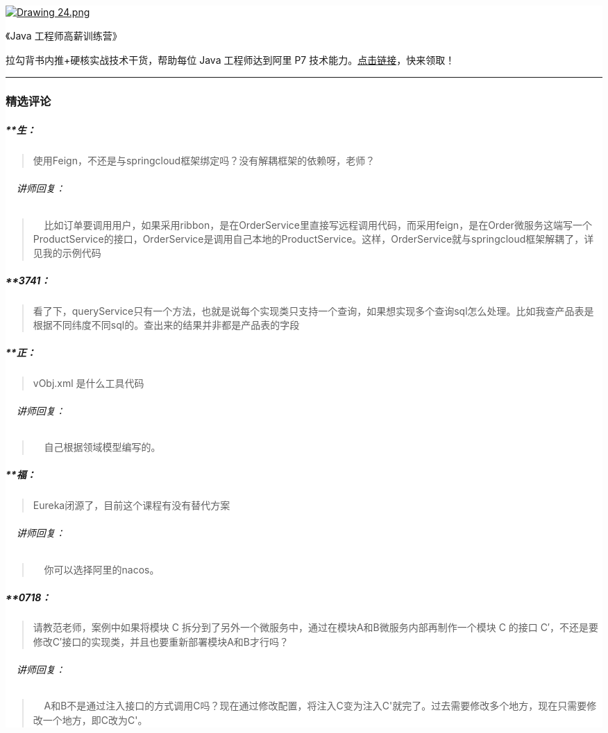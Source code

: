 <p data-nodeid="12110"><a href="https://shenceyun.lagou.com/t/Mka" data-nodeid="12239"><img src="https://s0.lgstatic.com/i/image/M00/6F/ED/CgqCHl-3asqAMY9AAAhXSgFweBY030.png" alt="Drawing 24.png" data-nodeid="12238"></a></p>
<p data-nodeid="12111">《Java 工程师高薪训练营》</p>
<p data-nodeid="12112" class="te-preview-highlight">拉勾背书内推+硬核实战技术干货，帮助每位 Java 工程师达到阿里 P7 技术能力。<a href="https://shenceyun.lagou.com/t/Mka" data-nodeid="12244">点击链接</a>，快来领取！</p>

---

### 精选评论

##### **生：
> 使用Feign，不还是与springcloud框架绑定吗？没有解耦框架的依赖呀，老师？

 ###### &nbsp;&nbsp;&nbsp; 讲师回复：
> &nbsp;&nbsp;&nbsp; 比如订单要调用用户，如果采用ribbon，是在OrderService里直接写远程调用代码，而采用feign，是在Order微服务这端写一个ProductService的接口，OrderService是调用自己本地的ProductService。这样，OrderService就与springcloud框架解耦了，详见我的示例代码

##### **3741：
> 看了下，queryService只有一个方法，也就是说每个实现类只支持一个查询，如果想实现多个查询sql怎么处理。比如我查产品表是根据不同纬度不同sql的。查出来的结果并非都是产品表的字段

##### **正：
> vObj.xml 是什么工具代码

 ###### &nbsp;&nbsp;&nbsp; 讲师回复：
> &nbsp;&nbsp;&nbsp; 自己根据领域模型编写的。

##### **福：
> Eureka闭源了，目前这个课程有没有替代方案

 ###### &nbsp;&nbsp;&nbsp; 讲师回复：
> &nbsp;&nbsp;&nbsp; 你可以选择阿里的nacos。

##### **0718：
> 请教范老师，案例中如果将模块 C 拆分到了另外一个微服务中，通过在模块A和B微服务内部再制作一个模块 C 的接口 C′，不还是要修改C′接口的实现类，并且也要重新部署模块A和B才行吗？

 ###### &nbsp;&nbsp;&nbsp; 讲师回复：
> &nbsp;&nbsp;&nbsp; A和B不是通过注入接口的方式调用C吗？现在通过修改配置，将注入C变为注入C'就完了。过去需要修改多个地方，现在只需要修改一个地方，即C改为C'。

